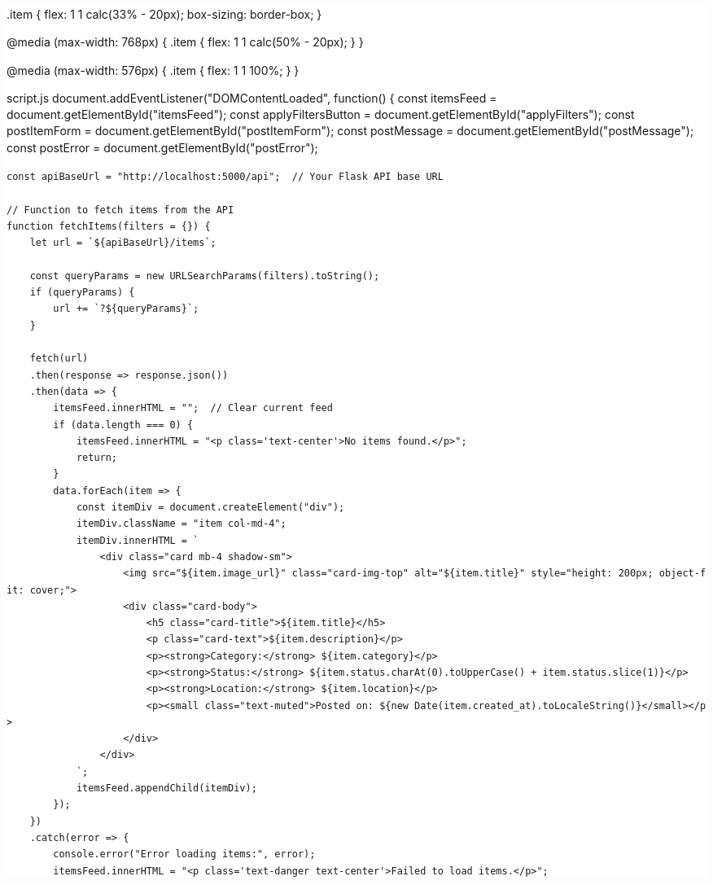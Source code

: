 .item {
    flex: 1 1 calc(33% - 20px);
    box-sizing: border-box;
}

@media (max-width: 768px) {
    .item {
        flex: 1 1 calc(50% - 20px);
    }
}

@media (max-width: 576px) {
    .item {
        flex: 1 1 100%;
    }
}

script.js
document.addEventListener("DOMContentLoaded", function() {
    const itemsFeed = document.getElementById("itemsFeed");
    const applyFiltersButton = document.getElementById("applyFilters");
    const postItemForm = document.getElementById("postItemForm");
    const postMessage = document.getElementById("postMessage");
    const postError = document.getElementById("postError");

    const apiBaseUrl = "http://localhost:5000/api";  // Your Flask API base URL

    // Function to fetch items from the API
    function fetchItems(filters = {}) {
        let url = `${apiBaseUrl}/items`;

        const queryParams = new URLSearchParams(filters).toString();
        if (queryParams) {
            url += `?${queryParams}`;
        }

        fetch(url)
        .then(response => response.json())
        .then(data => {
            itemsFeed.innerHTML = "";  // Clear current feed
            if (data.length === 0) {
                itemsFeed.innerHTML = "<p class='text-center'>No items found.</p>";
                return;
            }
            data.forEach(item => {
                const itemDiv = document.createElement("div");
                itemDiv.className = "item col-md-4";
                itemDiv.innerHTML = `
                    <div class="card mb-4 shadow-sm">
                        <img src="${item.image_url}" class="card-img-top" alt="${item.title}" style="height: 200px; object-fit: cover;">
                        <div class="card-body">
                            <h5 class="card-title">${item.title}</h5>
                            <p class="card-text">${item.description}</p>
                            <p><strong>Category:</strong> ${item.category}</p>
                            <p><strong>Status:</strong> ${item.status.charAt(0).toUpperCase() + item.status.slice(1)}</p>
                            <p><strong>Location:</strong> ${item.location}</p>
                            <p><small class="text-muted">Posted on: ${new Date(item.created_at).toLocaleString()}</small></p>
                        </div>
                    </div>
                `;
                itemsFeed.appendChild(itemDiv);
            });
        })
        .catch(error => {
            console.error("Error loading items:", error);
            itemsFeed.innerHTML = "<p class='text-danger text-center'>Failed to load items.</p>";